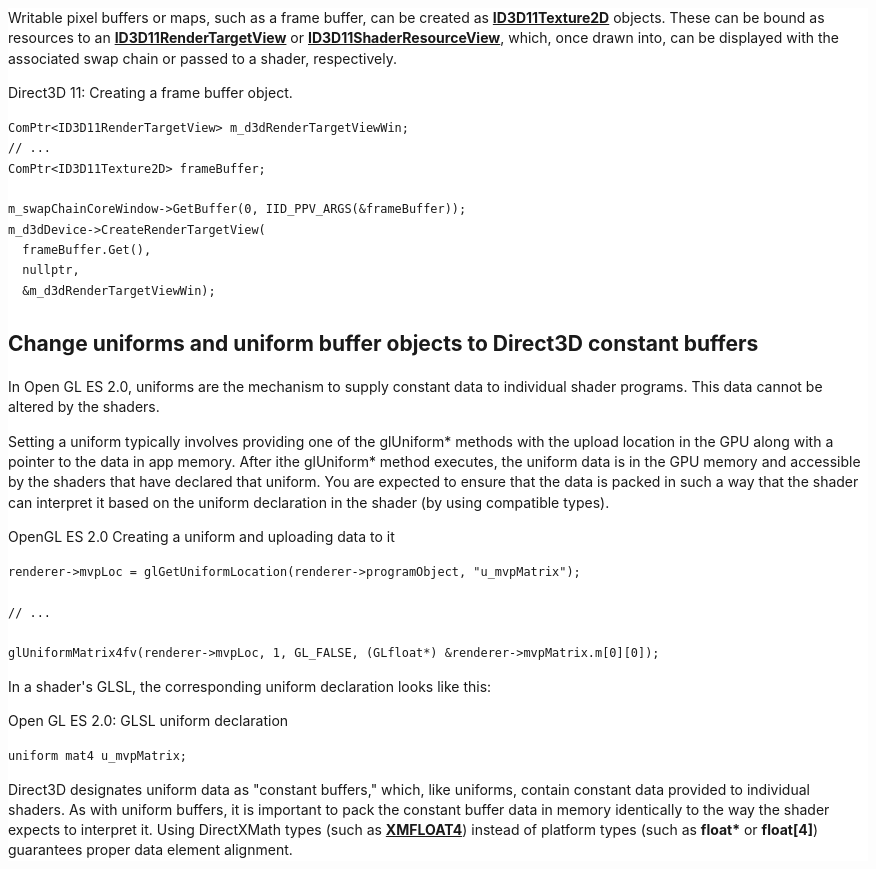 ``` syntax
```

Writable pixel buffers or maps, such as a frame buffer, can be created as [**ID3D11Texture2D**](https://msdn.microsoft.com/library/windows/desktop/ff476635) objects. These can be bound as resources to an [**ID3D11RenderTargetView**](https://msdn.microsoft.com/library/windows/desktop/ff476582) or [**ID3D11ShaderResourceView**](https://msdn.microsoft.com/library/windows/desktop/ff476628), which, once drawn into, can be displayed with the associated swap chain or passed to a shader, respectively.

Direct3D 11: Creating a frame buffer object.

``` syntax
ComPtr<ID3D11RenderTargetView> m_d3dRenderTargetViewWin;
// ...
ComPtr<ID3D11Texture2D> frameBuffer;

m_swapChainCoreWindow->GetBuffer(0, IID_PPV_ARGS(&frameBuffer));
m_d3dDevice->CreateRenderTargetView(
  frameBuffer.Get(),
  nullptr,
  &m_d3dRenderTargetViewWin);
```

## Change uniforms and uniform buffer objects to Direct3D constant buffers


In Open GL ES 2.0, uniforms are the mechanism to supply constant data to individual shader programs. This data cannot be altered by the shaders.

Setting a uniform typically involves providing one of the glUniform\* methods with the upload location in the GPU along with a pointer to the data in app memory. After ithe glUniform\* method executes, the uniform data is in the GPU memory and accessible by the shaders that have declared that uniform. You are expected to ensure that the data is packed in such a way that the shader can interpret it based on the uniform declaration in the shader (by using compatible types).

OpenGL ES 2.0 Creating a uniform and uploading data to it

``` syntax
renderer->mvpLoc = glGetUniformLocation(renderer->programObject, "u_mvpMatrix");

// ...

glUniformMatrix4fv(renderer->mvpLoc, 1, GL_FALSE, (GLfloat*) &renderer->mvpMatrix.m[0][0]);
```

In a shader's GLSL, the corresponding uniform declaration looks like this:

Open GL ES 2.0: GLSL uniform declaration

``` syntax
uniform mat4 u_mvpMatrix;
```

Direct3D designates uniform data as "constant buffers," which, like uniforms, contain constant data provided to individual shaders. As with uniform buffers, it is important to pack the constant buffer data in memory identically to the way the shader expects to interpret it. Using DirectXMath types (such as [**XMFLOAT4**](https://msdn.microsoft.com/library/windows/desktop/ee419608)) instead of platform types (such as **float\*** or **float\[4\]**) guarantees proper data element alignment.
